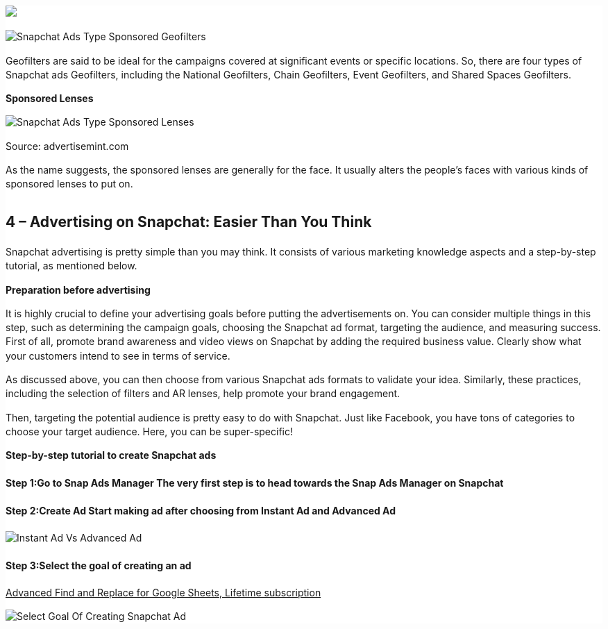 
<a href="https://shop.mondly.com/affiliate.php?ACCOUNT=ATISTUDI&AFFILIATE=108875&PATH=https%3A%2F%2Fwww.mondly.com%3FAFFILIATE%3D108875%26RESOURCE%3D%2BGeneral%2B970x90%2B"><img src="https://secure.avangate.com/images/merchant/69c418c33ec2e1a4267fa9bb77fa1428/general-970x90.gif" border="0"></a>

![Snapchat Ads Type Sponsored Geofilters](https://images.wondershare.com/filmora/article-images/snapchat-ads-type-sponsored-geofilters.jpg)

Geofilters are said to be ideal for the campaigns covered at significant events or specific locations. So, there are four types of Snapchat ads Geofilters, including the National Geofilters, Chain Geofilters, Event Geofilters, and Shared Spaces Geofilters.

**Sponsored Lenses**

![Snapchat Ads Type Sponsored Lenses](https://images.wondershare.com/filmora/article-images/snapchat-ads-type-sponsored-lenses.jpg)

Source: advertisemint.com

As the name suggests, the sponsored lenses are generally for the face. It usually alters the people’s faces with various kinds of sponsored lenses to put on.

## 4 – Advertising on Snapchat: Easier Than You Think

Snapchat advertising is pretty simple than you may think. It consists of various marketing knowledge aspects and a step-by-step tutorial, as mentioned below.

**Preparation before advertising**

It is highly crucial to define your advertising goals before putting the advertisements on. You can consider multiple things in this step, such as determining the campaign goals, choosing the Snapchat ad format, targeting the audience, and measuring success. First of all, promote brand awareness and video views on Snapchat by adding the required business value. Clearly show what your customers intend to see in terms of service.

As discussed above, you can then choose from various Snapchat ads formats to validate your idea. Similarly, these practices, including the selection of filters and AR lenses, help promote your brand engagement.

Then, targeting the potential audience is pretty easy to do with Snapchat. Just like Facebook, you have tons of categories to choose your target audience. Here, you can be super-specific!

**Step-by-step tutorial to create Snapchat ads**

#### Step 1:Go to Snap Ads Manager The very first step is to head towards the Snap Ads Manager on Snapchat

#### Step 2:Create Ad Start making ad after choosing from Instant Ad and Advanced Ad

![Instant Ad Vs Advanced Ad](https://images.wondershare.com/filmora/article-images/instant-ad-vs-advanced-ad.jpg)

#### Step 3:Select the goal of creating an ad


<a href="https://secure.2checkout.com/order/checkout.php?PRODS=4729642&QTY=1&AFFILIATE=108875&CART=1">Advanced Find and Replace for Google Sheets, Lifetime subscription</a>

![Select Goal Of Creating Snapchat Ad](https://images.wondershare.com/filmora/article-images/select-goal-of-creating-snapchat-ad.jpg)
